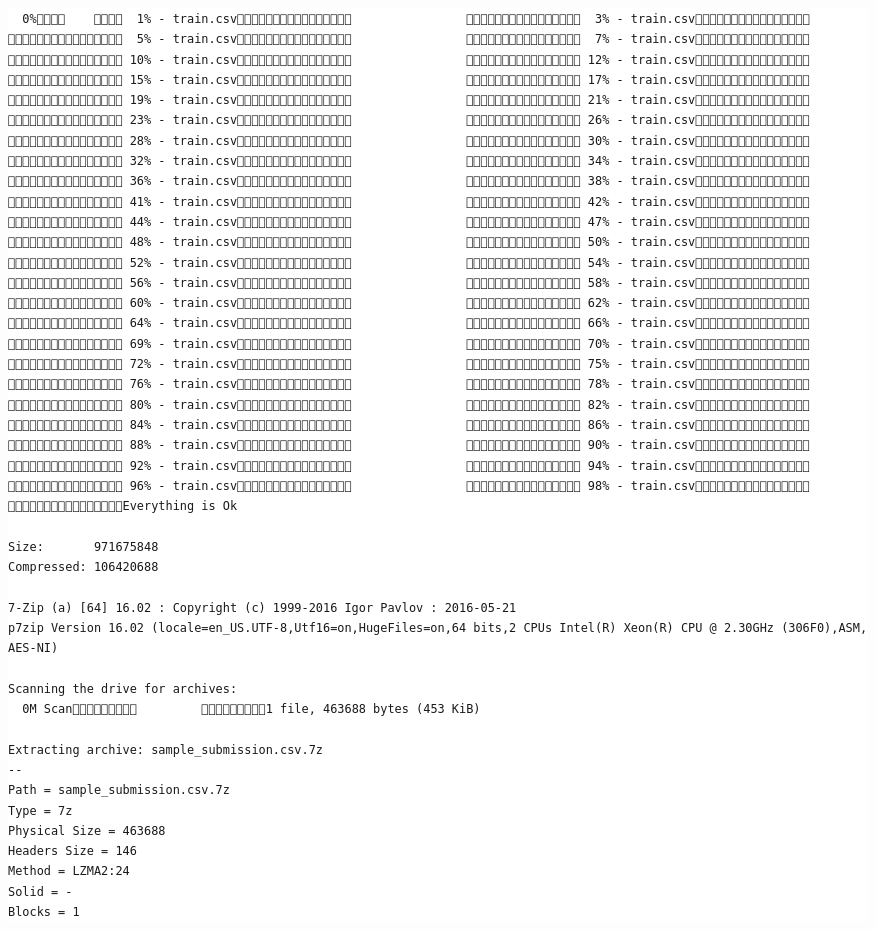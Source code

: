       0%      1% - train.csv                  3% - train.csv                  5% - train.csv                  7% - train.csv                 10% - train.csv                 12% - train.csv                 15% - train.csv                 17% - train.csv                 19% - train.csv                 21% - train.csv                 23% - train.csv                 26% - train.csv                 28% - train.csv                 30% - train.csv                 32% - train.csv                 34% - train.csv                 36% - train.csv                 38% - train.csv                 41% - train.csv                 42% - train.csv                 44% - train.csv                 47% - train.csv                 48% - train.csv                 50% - train.csv                 52% - train.csv                 54% - train.csv                 56% - train.csv                 58% - train.csv                 60% - train.csv                 62% - train.csv                 64% - train.csv                 66% - train.csv                 69% - train.csv                 70% - train.csv                 72% - train.csv                 75% - train.csv                 76% - train.csv                 78% - train.csv                 80% - train.csv                 82% - train.csv                 84% - train.csv                 86% - train.csv                 88% - train.csv                 90% - train.csv                 92% - train.csv                 94% - train.csv                 96% - train.csv                 98% - train.csv                Everything is Ok
    
    Size:       971675848
    Compressed: 106420688
    
    7-Zip (a) [64] 16.02 : Copyright (c) 1999-2016 Igor Pavlov : 2016-05-21
    p7zip Version 16.02 (locale=en_US.UTF-8,Utf16=on,HugeFiles=on,64 bits,2 CPUs Intel(R) Xeon(R) CPU @ 2.30GHz (306F0),ASM,AES-NI)
    
    Scanning the drive for archives:
      0M Scan         1 file, 463688 bytes (453 KiB)
    
    Extracting archive: sample_submission.csv.7z
    --
    Path = sample_submission.csv.7z
    Type = 7z
    Physical Size = 463688
    Headers Size = 146
    Method = LZMA2:24
    Solid = -
    Blocks = 1
    